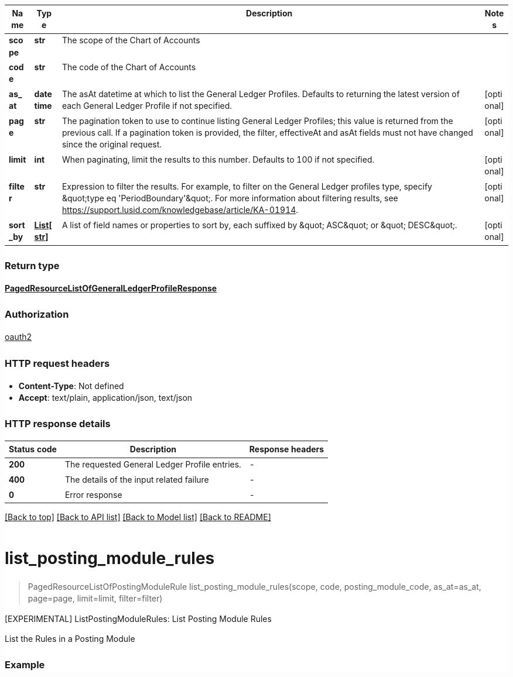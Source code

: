 Name | Type | Description  | Notes
------------- | ------------- | ------------- | -------------
 **scope** | **str**| The scope of the Chart of Accounts | 
 **code** | **str**| The code of the Chart of Accounts | 
 **as_at** | **datetime**| The asAt datetime at which to list the General Ledger Profiles. Defaults to returning the latest version of each General Ledger Profile if not specified. | [optional] 
 **page** | **str**| The pagination token to use to continue listing General Ledger Profiles; this              value is returned from the previous call. If a pagination token is provided, the filter, effectiveAt              and asAt fields must not have changed since the original request. | [optional] 
 **limit** | **int**| When paginating, limit the results to this number. Defaults to 100 if not specified. | [optional] 
 **filter** | **str**| Expression to filter the results.              For example, to filter on the General Ledger profiles type, specify \&quot;type eq &#39;PeriodBoundary&#39;\&quot;. For more information about filtering              results, see https://support.lusid.com/knowledgebase/article/KA-01914. | [optional] 
 **sort_by** | [**List[str]**](str.md)| A list of field names or properties to sort by, each suffixed by \&quot; ASC\&quot; or \&quot; DESC\&quot;. | [optional] 

### Return type

[**PagedResourceListOfGeneralLedgerProfileResponse**](PagedResourceListOfGeneralLedgerProfileResponse.md)

### Authorization

[oauth2](../README.md#oauth2)

### HTTP request headers

 - **Content-Type**: Not defined
 - **Accept**: text/plain, application/json, text/json

### HTTP response details
| Status code | Description | Response headers |
|-------------|-------------|------------------|
**200** | The requested General Ledger Profile entries. |  -  |
**400** | The details of the input related failure |  -  |
**0** | Error response |  -  |

[[Back to top]](#) [[Back to API list]](../README.md#documentation-for-api-endpoints) [[Back to Model list]](../README.md#documentation-for-models) [[Back to README]](../README.md)

# **list_posting_module_rules**
> PagedResourceListOfPostingModuleRule list_posting_module_rules(scope, code, posting_module_code, as_at=as_at, page=page, limit=limit, filter=filter)

[EXPERIMENTAL] ListPostingModuleRules: List Posting Module Rules

List the Rules in a Posting Module

### Example
